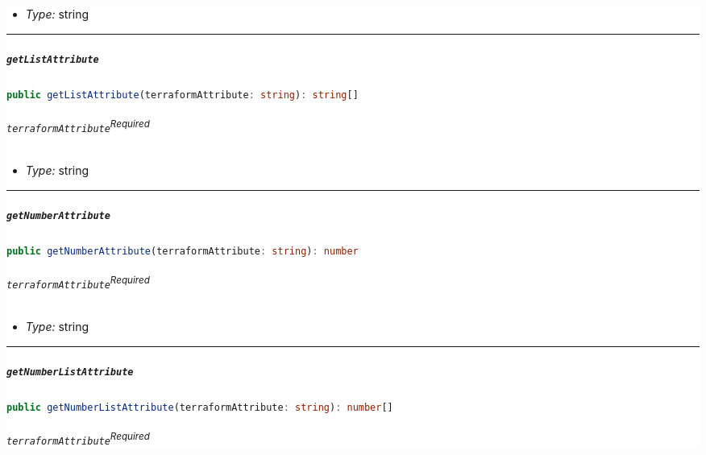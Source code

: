 - *Type:* string

---

##### `getListAttribute` <a name="getListAttribute" id="rhizo-co-terraform-provider-oci.identityNetworkSource.IdentityNetworkSourceVirtualSourceListStructOutputReference.getListAttribute"></a>

```typescript
public getListAttribute(terraformAttribute: string): string[]
```

###### `terraformAttribute`<sup>Required</sup> <a name="terraformAttribute" id="rhizo-co-terraform-provider-oci.identityNetworkSource.IdentityNetworkSourceVirtualSourceListStructOutputReference.getListAttribute.parameter.terraformAttribute"></a>

- *Type:* string

---

##### `getNumberAttribute` <a name="getNumberAttribute" id="rhizo-co-terraform-provider-oci.identityNetworkSource.IdentityNetworkSourceVirtualSourceListStructOutputReference.getNumberAttribute"></a>

```typescript
public getNumberAttribute(terraformAttribute: string): number
```

###### `terraformAttribute`<sup>Required</sup> <a name="terraformAttribute" id="rhizo-co-terraform-provider-oci.identityNetworkSource.IdentityNetworkSourceVirtualSourceListStructOutputReference.getNumberAttribute.parameter.terraformAttribute"></a>

- *Type:* string

---

##### `getNumberListAttribute` <a name="getNumberListAttribute" id="rhizo-co-terraform-provider-oci.identityNetworkSource.IdentityNetworkSourceVirtualSourceListStructOutputReference.getNumberListAttribute"></a>

```typescript
public getNumberListAttribute(terraformAttribute: string): number[]
```

###### `terraformAttribute`<sup>Required</sup> <a name="terraformAttribute" id="rhizo-co-terraform-provider-oci.identityNetworkSource.IdentityNetworkSourceVirtualSourceListStructOutputReference.getNumberListAttribute.parameter.terraformAttribute"></a>
